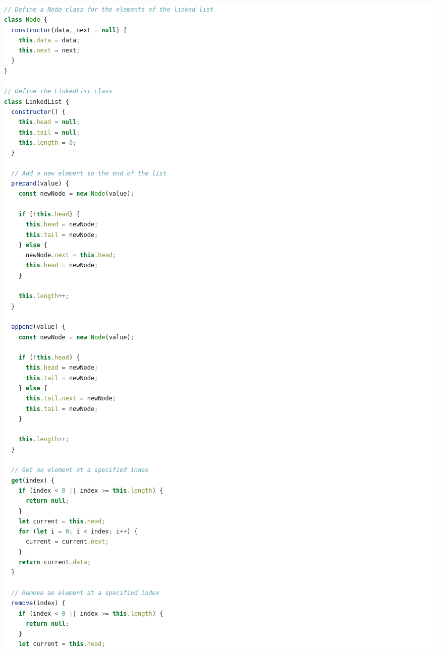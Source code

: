 ```javascript
// Define a Node class for the elements of the linked list
class Node {
  constructor(data, next = null) {
    this.data = data;
    this.next = next;
  }
}

// Define the LinkedList class
class LinkedList {
  constructor() {
    this.head = null;
    this.tail = null;
    this.length = 0;
  }

  // Add a new element to the end of the list
  prepand(value) {
    const newNode = new Node(value);

    if (!this.head) {
      this.head = newNode;
      this.tail = newNode;
    } else {
      newNode.next = this.head;
      this.head = newNode;
    }
    
    this.length++;
  }

  append(value) {
    const newNode = new Node(value);

    if (!this.head) {
      this.head = newNode;
      this.tail = newNode;
    } else {
      this.tail.next = newNode;
      this.tail = newNode;
    }
    
    this.length++;
  }

  // Get an element at a specified index
  get(index) {
    if (index < 0 || index >= this.length) {
      return null;
    }
    let current = this.head;
    for (let i = 0; i < index; i++) {
      current = current.next;
    }
    return current.data;
  }

  // Remove an element at a specified index
  remove(index) {
    if (index < 0 || index >= this.length) {
      return null;
    }
    let current = this.head;
```